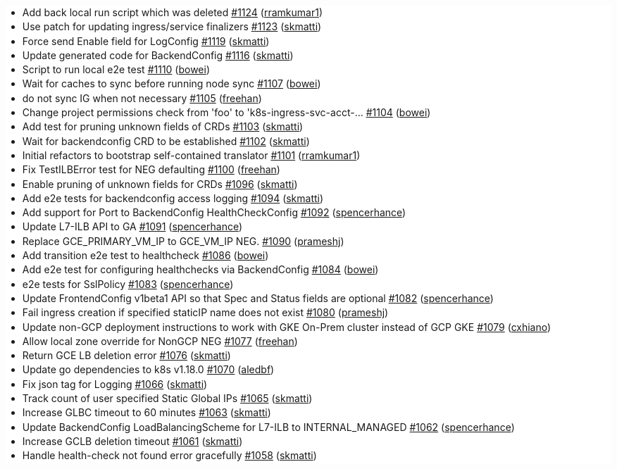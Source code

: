 - Add back local run script which was deleted [\#1124](https://github.com/kubernetes/ingress-gce/pull/1124) ([rramkumar1](https://github.com/rramkumar1))
- Use patch for updating ingress/service finalizers [\#1123](https://github.com/kubernetes/ingress-gce/pull/1123) ([skmatti](https://github.com/skmatti))
- Force send Enable field for LogConfig [\#1119](https://github.com/kubernetes/ingress-gce/pull/1119) ([skmatti](https://github.com/skmatti))
- Update generated code for BackendConfig [\#1116](https://github.com/kubernetes/ingress-gce/pull/1116) ([skmatti](https://github.com/skmatti))
- Script to run local e2e test [\#1110](https://github.com/kubernetes/ingress-gce/pull/1110) ([bowei](https://github.com/bowei))
- Wait for caches to sync before running node sync [\#1107](https://github.com/kubernetes/ingress-gce/pull/1107) ([bowei](https://github.com/bowei))
- do not sync IG when not necessary [\#1105](https://github.com/kubernetes/ingress-gce/pull/1105) ([freehan](https://github.com/freehan))
- Change project permissions check from 'foo' to 'k8s-ingress-svc-acct-… [\#1104](https://github.com/kubernetes/ingress-gce/pull/1104) ([bowei](https://github.com/bowei))
- Add test for pruning unknown fields of CRDs [\#1103](https://github.com/kubernetes/ingress-gce/pull/1103) ([skmatti](https://github.com/skmatti))
- Wait for backendconfig CRD to be established [\#1102](https://github.com/kubernetes/ingress-gce/pull/1102) ([skmatti](https://github.com/skmatti))
- Initial refactors to bootstrap self-contained translator [\#1101](https://github.com/kubernetes/ingress-gce/pull/1101) ([rramkumar1](https://github.com/rramkumar1))
- Fix TestILBError test for NEG defaulting [\#1100](https://github.com/kubernetes/ingress-gce/pull/1100) ([freehan](https://github.com/freehan))
- Enable pruning of unknown fields for CRDs [\#1096](https://github.com/kubernetes/ingress-gce/pull/1096) ([skmatti](https://github.com/skmatti))
- Add e2e tests for backendconfig access logging [\#1094](https://github.com/kubernetes/ingress-gce/pull/1094) ([skmatti](https://github.com/skmatti))
- Add support for Port to BackendConfig HealthCheckConfig [\#1092](https://github.com/kubernetes/ingress-gce/pull/1092) ([spencerhance](https://github.com/spencerhance))
- Update L7-ILB API to GA [\#1091](https://github.com/kubernetes/ingress-gce/pull/1091) ([spencerhance](https://github.com/spencerhance))
- Replace GCE\_PRIMARY\_VM\_IP to GCE\_VM\_IP NEG. [\#1090](https://github.com/kubernetes/ingress-gce/pull/1090) ([prameshj](https://github.com/prameshj))
- Add transition e2e test to healthcheck [\#1086](https://github.com/kubernetes/ingress-gce/pull/1086) ([bowei](https://github.com/bowei))
- Add e2e test for configuring healthchecks via BackendConfig [\#1084](https://github.com/kubernetes/ingress-gce/pull/1084) ([bowei](https://github.com/bowei))
- e2e tests for SslPolicy [\#1083](https://github.com/kubernetes/ingress-gce/pull/1083) ([spencerhance](https://github.com/spencerhance))
- Update FrontendConfig v1beta1 API so that Spec and Status fields are optional [\#1082](https://github.com/kubernetes/ingress-gce/pull/1082) ([spencerhance](https://github.com/spencerhance))
- Fail ingress creation if specified staticIP name does not exist [\#1080](https://github.com/kubernetes/ingress-gce/pull/1080) ([prameshj](https://github.com/prameshj))
- Update non-GCP deployment instructions to work with GKE On-Prem cluster instead of GCP GKE [\#1079](https://github.com/kubernetes/ingress-gce/pull/1079) ([cxhiano](https://github.com/cxhiano))
- Allow local zone override for NonGCP NEG [\#1077](https://github.com/kubernetes/ingress-gce/pull/1077) ([freehan](https://github.com/freehan))
- Return GCE LB deletion error [\#1076](https://github.com/kubernetes/ingress-gce/pull/1076) ([skmatti](https://github.com/skmatti))
- Update go dependencies to k8s v1.18.0 [\#1070](https://github.com/kubernetes/ingress-gce/pull/1070) ([aledbf](https://github.com/aledbf))
- Fix json tag for Logging [\#1066](https://github.com/kubernetes/ingress-gce/pull/1066) ([skmatti](https://github.com/skmatti))
- Track count of user specified Static Global IPs [\#1065](https://github.com/kubernetes/ingress-gce/pull/1065) ([skmatti](https://github.com/skmatti))
- Increase GLBC timeout to 60 minutes [\#1063](https://github.com/kubernetes/ingress-gce/pull/1063) ([skmatti](https://github.com/skmatti))
- Update BackendConfig LoadBalancingScheme for L7-ILB to INTERNAL\_MANAGED [\#1062](https://github.com/kubernetes/ingress-gce/pull/1062) ([spencerhance](https://github.com/spencerhance))
- Increase GCLB deletion timeout [\#1061](https://github.com/kubernetes/ingress-gce/pull/1061) ([skmatti](https://github.com/skmatti))
- Handle health-check not found error gracefully [\#1058](https://github.com/kubernetes/ingress-gce/pull/1058) ([skmatti](https://github.com/skmatti))